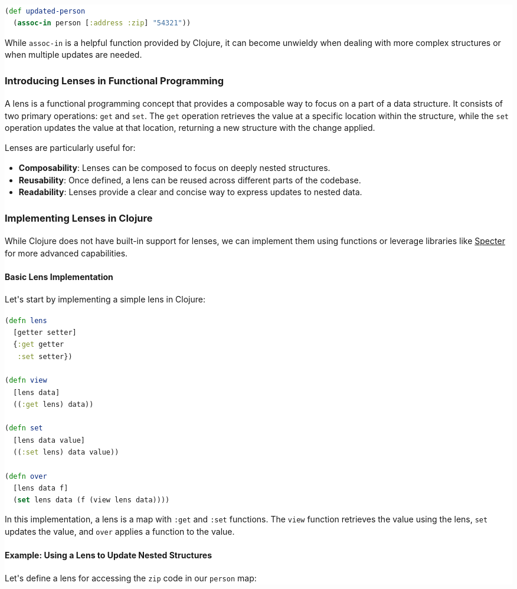 ```clojure
(def updated-person
  (assoc-in person [:address :zip] "54321"))
```

While `assoc-in` is a helpful function provided by Clojure, it can become unwieldy when dealing with more complex structures or when multiple updates are needed.

### Introducing Lenses in Functional Programming

A lens is a functional programming concept that provides a composable way to focus on a part of a data structure. It consists of two primary operations: `get` and `set`. The `get` operation retrieves the value at a specific location within the structure, while the `set` operation updates the value at that location, returning a new structure with the change applied.

Lenses are particularly useful for:

- **Composability**: Lenses can be composed to focus on deeply nested structures.
- **Reusability**: Once defined, a lens can be reused across different parts of the codebase.
- **Readability**: Lenses provide a clear and concise way to express updates to nested data.

### Implementing Lenses in Clojure

While Clojure does not have built-in support for lenses, we can implement them using functions or leverage libraries like [Specter](https://github.com/redplanetlabs/specter) for more advanced capabilities.

#### Basic Lens Implementation

Let's start by implementing a simple lens in Clojure:

```clojure
(defn lens
  [getter setter]
  {:get getter
   :set setter})

(defn view
  [lens data]
  ((:get lens) data))

(defn set
  [lens data value]
  ((:set lens) data value))

(defn over
  [lens data f]
  (set lens data (f (view lens data))))
```

In this implementation, a lens is a map with `:get` and `:set` functions. The `view` function retrieves the value using the lens, `set` updates the value, and `over` applies a function to the value.

#### Example: Using a Lens to Update Nested Structures

Let's define a lens for accessing the `zip` code in our `person` map:

